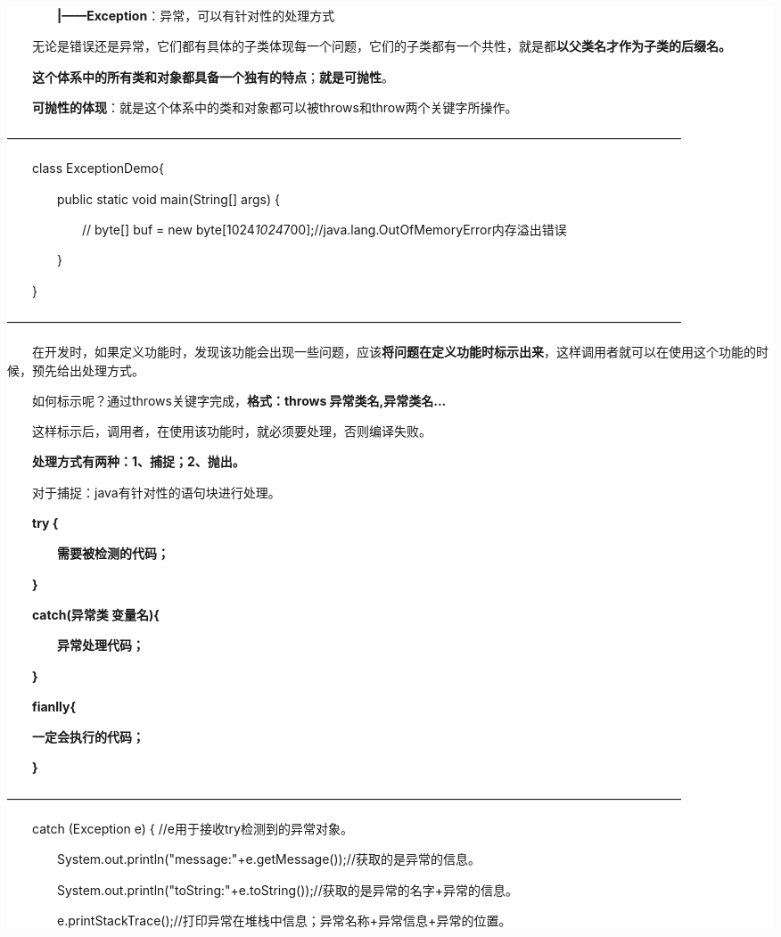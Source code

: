 　　　　**|——Exception**：异常，可以有针对性的处理方式

 

　　无论是错误还是异常，它们都有具体的子类体现每一个问题，它们的子类都有一个共性，就是都**以父类名才作为子类的后缀名。**

 

　　**这个体系中的所有类和对象都具备一个独有的特点**；**就是可抛性**。

　　**可抛性的体现**：就是这个体系中的类和对象都可以被throws和throw两个关键字所操作。

——————————————————————————————————————————————————————

　　class ExceptionDemo{

　　　　public static void main(String[] args) {

　　　　　　// byte[] buf = new byte[1024*1024*700];//java.lang.OutOfMemoryError内存溢出错误

　　　　}

　　}

——————————————————————————————————————————————————————

　　在开发时，如果定义功能时，发现该功能会出现一些问题，应该**将问题在定义功能时标示出来**，这样调用者就可以在使用这个功能的时候，预先给出处理方式。

 

　　如何标示呢？通过throws关键字完成，**格式：throws 异常类名,异常类名...**

　　这样标示后，调用者，在使用该功能时，就必须要处理，否则编译失败。

 

　　**处理方式有两种：1、捕捉；2、抛出。**

　　对于捕捉：java有针对性的语句块进行处理。

　　**try {**

　　　　**需要被检测的代码；**

　　**}**

　　**catch(异常类 变量名){**

　　　　**异常处理代码；**

　　**}**

　　**fianlly{**

　　**一定会执行的代码；**

　　**}**

——————————————————————————————————————————————————————

　　catch (Exception e) { //e用于接收try检测到的异常对象。

　　　　System.out.println("message:"+e.getMessage());//获取的是异常的信息。

　　　　System.out.println("toString:"+e.toString());//获取的是异常的名字+异常的信息。

　　　　e.printStackTrace();//打印异常在堆栈中信息；异常名称+异常信息+异常的位置。

